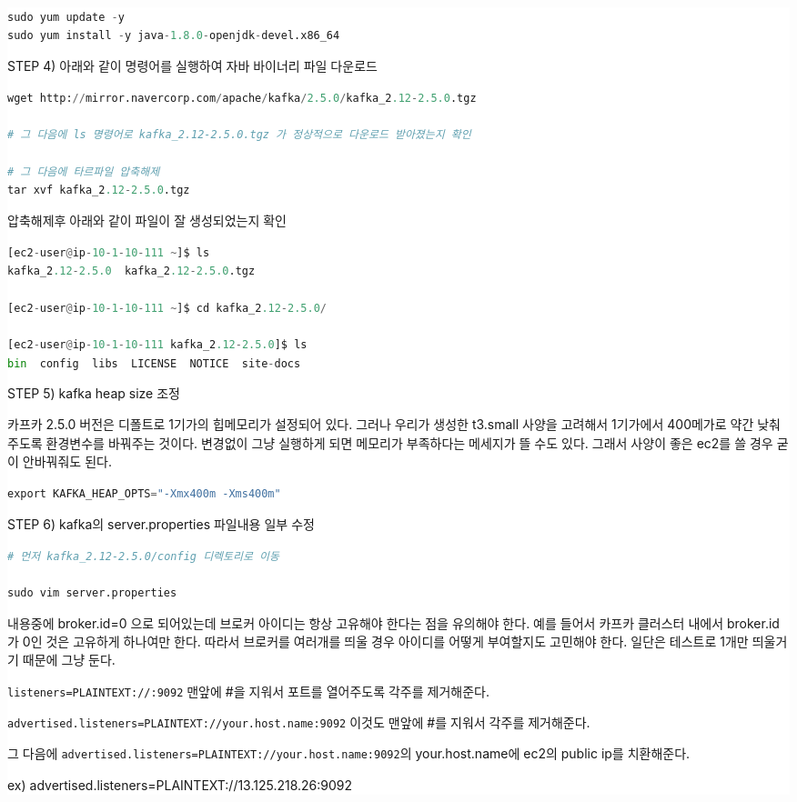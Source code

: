 
```python
sudo yum update -y
sudo yum install -y java-1.8.0-openjdk-devel.x86_64
```

STEP 4) 아래와 같이 명령어를 실행하여 자바 바이너리 파일 다운로드


```python
wget http://mirror.navercorp.com/apache/kafka/2.5.0/kafka_2.12-2.5.0.tgz
    
# 그 다음에 ls 명령어로 kafka_2.12-2.5.0.tgz 가 정상적으로 다운로드 받아졌는지 확인

# 그 다음에 타르파일 압축해제
tar xvf kafka_2.12-2.5.0.tgz
```

압축해제후 아래와 같이 파일이 잘 생성되었는지 확인


```python
[ec2-user@ip-10-1-10-111 ~]$ ls
kafka_2.12-2.5.0  kafka_2.12-2.5.0.tgz

[ec2-user@ip-10-1-10-111 ~]$ cd kafka_2.12-2.5.0/

[ec2-user@ip-10-1-10-111 kafka_2.12-2.5.0]$ ls
bin  config  libs  LICENSE  NOTICE  site-docs
```

STEP 5) kafka heap size 조정

카프카 2.5.0 버전은 디폴트로 1기가의 힙메모리가 설정되어 있다. 그러나 우리가 생성한 t3.small 사양을 고려해서 1기가에서 400메가로 약간 낮춰주도록 환경변수를 바꿔주는 것이다. 변경없이 그냥 실행하게 되면 메모리가 부족하다는 메세지가 뜰 수도 있다. 그래서 사양이 좋은 ec2를 쓸 경우 굳이 안바꿔줘도 된다.


```python
export KAFKA_HEAP_OPTS="-Xmx400m -Xms400m"
```

STEP 6) kafka의 server.properties 파일내용 일부 수정


```python
# 먼저 kafka_2.12-2.5.0/config 디렉토리로 이동

sudo vim server.properties
```

내용중에 broker.id=0 으로 되어있는데 브로커 아이디는 항상 고유해야 한다는 점을 유의해야 한다. 예를 들어서 카프카 클러스터 내에서 broker.id가 0인 것은 고유하게 하나여만 한다. 따라서 브로커를 여러개를 띄울 경우 아이디를 어떻게 부여할지도 고민해야 한다. 일단은 테스트로 1개만 띄울거기 때문에 그냥 둔다.

`listeners=PLAINTEXT://:9092` 맨앞에 #을 지워서 포트를 열어주도록 각주를 제거해준다.

`advertised.listeners=PLAINTEXT://your.host.name:9092` 이것도 맨앞에 #를 지워서 각주를 제거해준다.

그 다음에 `advertised.listeners=PLAINTEXT://your.host.name:9092`의 your.host.name에 ec2의 public ip를 치환해준다.

ex) advertised.listeners=PLAINTEXT://13.125.218.26:9092
